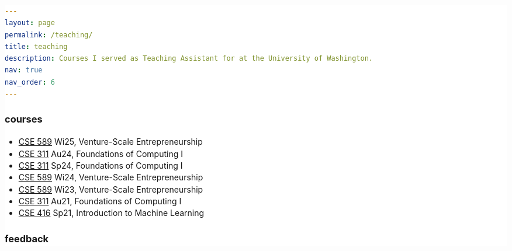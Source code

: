 ```yaml
---
layout: page
permalink: /teaching/
title: teaching
description: Courses I served as Teaching Assistant for at the University of Washington.
nav: true
nav_order: 6
---
```


### courses

- [CSE 589](https://courses.cs.washington.edu/courses/cse589/25wi/) Wi25, Venture-Scale Entrepreneurship
- [CSE 311](https://courses.cs.washington.edu/courses/cse311/24au/staff/) Au24, Foundations of Computing I
- [CSE 311](https://courses.cs.washington.edu/courses/cse311/24sp/) Sp24, Foundations of Computing I
- [CSE 589](https://courses.cs.washington.edu/courses/cse589/24wi/) Wi24, Venture-Scale Entrepreneurship
- [CSE 589](https://courses.cs.washington.edu/courses/cse599a1/23wi/) Wi23, Venture-Scale Entrepreneurship
- [CSE 311](https://courses.cs.washington.edu/courses/cse311/21au/) Au21, Foundations of Computing I
- [CSE 416](https://courses.cs.washington.edu/courses/cse416/21sp/staff/) Sp21, Introduction to Machine Learning

### feedback

<div style="text-align: center;">